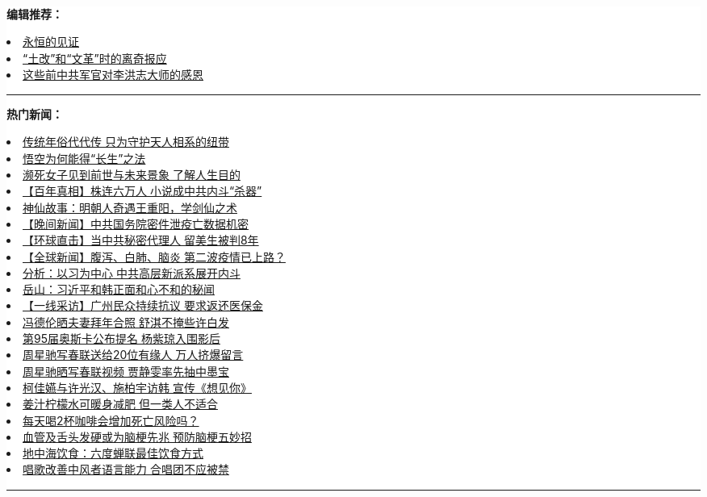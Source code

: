 
<strong>编辑推荐：</strong>
<li><a href="https://github.com/19920513/www/blob/master/README.md?dfh#9" target="_blank">永恒的见证</a></li><li><a href="https://github.com/tsiac2612/djy/blob/master/gb/20/2/22/n11888452.md#1" target="_blank">“土改”和“文革”时的离奇报应</a></li><li><a href="https://github.com/tsiac2612/djy/blob/master/gb/18/11/22/n10869318.md#1" target="_blank">这些前中共军官对李洪志大师的感恩</a></li>
<hr>

<strong>热门新闻：</strong>
<li><a href="https://github.com/19920513/djy/blob/master/gb/23/1/14/n13906912.md#1">传统年俗代代传  只为守护天人相系的纽带</a></li>
<li><a href="https://github.com/19920513/djy/blob/master/gb/23/1/14/n13906660.md#1">悟空为何能得“长生”之法</a></li>
<li><a href="https://github.com/19920513/djy/blob/master/gb/23/1/24/n13914722.md#1">濒死女子见到前世与未来景象 了解人生目的</a></li>
<li><a href="https://github.com/19920513/djy/blob/master/gb/22/12/23/n13890743.md#1">【百年真相】株连六万人 小说成中共内斗“杀器”</a></li>
<li><a href="https://github.com/19920513/djy/blob/master/gb/23/1/10/n13903795.md#1">神仙故事：明朝人奇遇王重阳，学剑仙之术</a></li>
<li><a href="https://github.com/19920513/djy/blob/master/gb/23/1/27/n13916632.md#1">【晚间新闻】中共国务院密件泄疫亡数据机密</a></li>
<li><a href="https://github.com/19920513/djy/blob/master/gb/23/1/26/n13916291.md#1">【环球直击】当中共秘密代理人 留美生被判8年</a></li>
<li><a href="https://github.com/19920513/djy/blob/master/gb/23/1/27/n13916633.md#1">【全球新闻】腹泻、白肺、脑炎 第二波疫情已上路？</a></li>
<li><a href="https://github.com/19920513/djy/blob/master/gb/23/1/25/n13914955.md#1">分析：以习为中心 中共高层新派系展开内斗</a></li>
<li><a href="https://github.com/19920513/djy/blob/master/gb/23/1/25/n13915345.md#1">岳山：习近平和韩正面和心不和的秘闻</a></li>
<li><a href="https://github.com/19920513/djy/blob/master/gb/23/1/24/n13914652.md#1">【一线采访】广州民众持续抗议 要求返还医保金</a></li>
<li><a href="https://github.com/19920513/djy/blob/master/gb/23/1/24/n13914872.md#1">冯德伦晒夫妻拜年合照 舒淇不掩些许白发</a></li>
<li><a href="https://github.com/19920513/djy/blob/master/gb/23/1/24/n13914807.md#1">第95届奥斯卡公布提名 杨紫琼入围影后</a></li>
<li><a href="https://github.com/19920513/djy/blob/master/gb/23/1/25/n13914908.md#1">周星驰写春联送给20位有缘人 万人挤爆留言</a></li>
<li><a href="https://github.com/19920513/djy/blob/master/gb/23/1/26/n13916305.md#1">周星驰晒写春联视频 贾静雯率先抽中墨宝</a></li>
<li><a href="https://github.com/19920513/djy/blob/master/gb/23/1/26/n13916063.md#1">柯佳嬿与许光汉、施柏宇访韩 宣传《想见你》</a></li>
<li><a href="https://github.com/19920513/djy/blob/master/gb/23/1/19/n13911063.md#1">姜汁柠檬水可暖身减肥 但一类人不适合</a></li>
<li><a href="https://github.com/19920513/djy/blob/master/gb/23/1/18/n13910160.md#1">每天喝2杯咖啡会增加死亡风险吗？</a></li>
<li><a href="https://github.com/19920513/djy/blob/master/gb/23/1/25/n13915476.md#1">血管及舌头发硬或为脑梗先兆 预防脑梗五妙招</a></li>
<li><a href="https://github.com/19920513/djy/blob/master/gb/23/1/26/n13915841.md#1">地中海饮食：六度蝉联最佳饮食方式</a></li>
<li><a href="https://github.com/19920513/djy/blob/master/gb/23/1/22/n13913305.md#1">唱歌改善中风者语言能力 合唱团不应被禁</a></li>
<hr>
